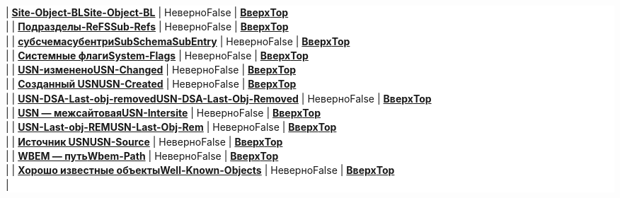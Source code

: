 | [<span data-ttu-id="49f65-327">**Site-Object-BL**</span><span class="sxs-lookup"><span data-stu-id="49f65-327">**Site-Object-BL**</span></span>](a-siteobjectbl.md)                                  | <span data-ttu-id="49f65-328">Неверно</span><span class="sxs-lookup"><span data-stu-id="49f65-328">False</span></span>     | [<span data-ttu-id="49f65-329">**Вверх**</span><span class="sxs-lookup"><span data-stu-id="49f65-329">**Top**</span></span>](c-top.md)<br/> |
| [<span data-ttu-id="49f65-330">**Подразделы-ReFS**</span><span class="sxs-lookup"><span data-stu-id="49f65-330">**Sub-Refs**</span></span>](a-subrefs.md)                                             | <span data-ttu-id="49f65-331">Неверно</span><span class="sxs-lookup"><span data-stu-id="49f65-331">False</span></span>     | [<span data-ttu-id="49f65-332">**Вверх**</span><span class="sxs-lookup"><span data-stu-id="49f65-332">**Top**</span></span>](c-top.md)<br/> |
| [<span data-ttu-id="49f65-333">**субсчемасубентри**</span><span class="sxs-lookup"><span data-stu-id="49f65-333">**SubSchemaSubEntry**</span></span>](a-subschemasubentry.md)                          | <span data-ttu-id="49f65-334">Неверно</span><span class="sxs-lookup"><span data-stu-id="49f65-334">False</span></span>     | [<span data-ttu-id="49f65-335">**Вверх**</span><span class="sxs-lookup"><span data-stu-id="49f65-335">**Top**</span></span>](c-top.md)<br/> |
| [<span data-ttu-id="49f65-336">**Системные флаги**</span><span class="sxs-lookup"><span data-stu-id="49f65-336">**System-Flags**</span></span>](a-systemflags.md)                                     | <span data-ttu-id="49f65-337">Неверно</span><span class="sxs-lookup"><span data-stu-id="49f65-337">False</span></span>     | [<span data-ttu-id="49f65-338">**Вверх**</span><span class="sxs-lookup"><span data-stu-id="49f65-338">**Top**</span></span>](c-top.md)<br/> |
| [<span data-ttu-id="49f65-339">**USN-изменено**</span><span class="sxs-lookup"><span data-stu-id="49f65-339">**USN-Changed**</span></span>](a-usnchanged.md)                                       | <span data-ttu-id="49f65-340">Неверно</span><span class="sxs-lookup"><span data-stu-id="49f65-340">False</span></span>     | [<span data-ttu-id="49f65-341">**Вверх**</span><span class="sxs-lookup"><span data-stu-id="49f65-341">**Top**</span></span>](c-top.md)<br/> |
| [<span data-ttu-id="49f65-342">**Созданный USN**</span><span class="sxs-lookup"><span data-stu-id="49f65-342">**USN-Created**</span></span>](a-usncreated.md)                                       | <span data-ttu-id="49f65-343">Неверно</span><span class="sxs-lookup"><span data-stu-id="49f65-343">False</span></span>     | [<span data-ttu-id="49f65-344">**Вверх**</span><span class="sxs-lookup"><span data-stu-id="49f65-344">**Top**</span></span>](c-top.md)<br/> |
| [<span data-ttu-id="49f65-345">**USN-DSA-Last-obj-removed**</span><span class="sxs-lookup"><span data-stu-id="49f65-345">**USN-DSA-Last-Obj-Removed**</span></span>](a-usndsalastobjremoved.md)                | <span data-ttu-id="49f65-346">Неверно</span><span class="sxs-lookup"><span data-stu-id="49f65-346">False</span></span>     | [<span data-ttu-id="49f65-347">**Вверх**</span><span class="sxs-lookup"><span data-stu-id="49f65-347">**Top**</span></span>](c-top.md)<br/> |
| [<span data-ttu-id="49f65-348">**USN — межсайтовая**</span><span class="sxs-lookup"><span data-stu-id="49f65-348">**USN-Intersite**</span></span>](a-usnintersite.md)                                   | <span data-ttu-id="49f65-349">Неверно</span><span class="sxs-lookup"><span data-stu-id="49f65-349">False</span></span>     | [<span data-ttu-id="49f65-350">**Вверх**</span><span class="sxs-lookup"><span data-stu-id="49f65-350">**Top**</span></span>](c-top.md)<br/> |
| [<span data-ttu-id="49f65-351">**USN-Last-obj-REM**</span><span class="sxs-lookup"><span data-stu-id="49f65-351">**USN-Last-Obj-Rem**</span></span>](a-usnlastobjrem.md)                               | <span data-ttu-id="49f65-352">Неверно</span><span class="sxs-lookup"><span data-stu-id="49f65-352">False</span></span>     | [<span data-ttu-id="49f65-353">**Вверх**</span><span class="sxs-lookup"><span data-stu-id="49f65-353">**Top**</span></span>](c-top.md)<br/> |
| [<span data-ttu-id="49f65-354">**Источник USN**</span><span class="sxs-lookup"><span data-stu-id="49f65-354">**USN-Source**</span></span>](a-usnsource.md)                                         | <span data-ttu-id="49f65-355">Неверно</span><span class="sxs-lookup"><span data-stu-id="49f65-355">False</span></span>     | [<span data-ttu-id="49f65-356">**Вверх**</span><span class="sxs-lookup"><span data-stu-id="49f65-356">**Top**</span></span>](c-top.md)<br/> |
| [<span data-ttu-id="49f65-357">**WBEM — путь**</span><span class="sxs-lookup"><span data-stu-id="49f65-357">**Wbem-Path**</span></span>](a-wbempath.md)                                           | <span data-ttu-id="49f65-358">Неверно</span><span class="sxs-lookup"><span data-stu-id="49f65-358">False</span></span>     | [<span data-ttu-id="49f65-359">**Вверх**</span><span class="sxs-lookup"><span data-stu-id="49f65-359">**Top**</span></span>](c-top.md)<br/> |
| [<span data-ttu-id="49f65-360">**Хорошо известные объекты**</span><span class="sxs-lookup"><span data-stu-id="49f65-360">**Well-Known-Objects**</span></span>](a-wellknownobjects.md)                          | <span data-ttu-id="49f65-361">Неверно</span><span class="sxs-lookup"><span data-stu-id="49f65-361">False</span></span>     | [<span data-ttu-id="49f65-362">**Вверх**</span><span class="sxs-lookup"><span data-stu-id="49f65-362">**Top**</span></span>](c-top.md)<br/> |